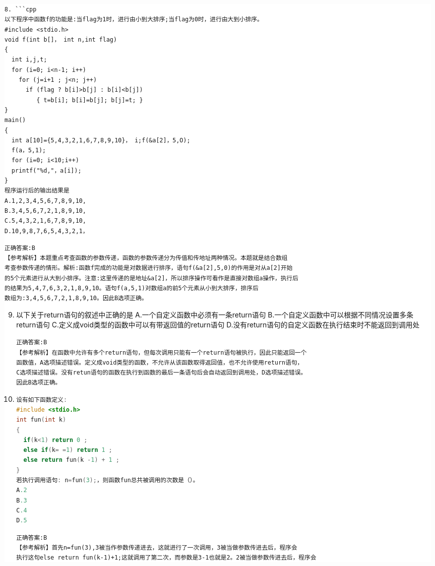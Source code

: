    ```
8. ```cpp
   以下程序中函数f的功能是:当flag为1时，进行由小到大排序;当flag为0时，进行由大到小排序。
   #include <stdio.h>
   void f(int b[]， int n,int flag)
   {
     int i,j,t; 
     for (i=0; i<n-1; i++)
       for (j=i+1 ; j<n; j++)
         if (flag ? b[i]>b[j] : b[i]<b[j])
            { t=b[i]; b[i]=b[j]; b[j]=t; }
   }
   main()
   {
     int a[10]={5,4,3,2,1,6,7,8,9,10}， i;f(&a[2]，5,O);
     f(a，5,1);
     for (i=0; i<10;i++)
     printf("%d,"，a[i]);
   }
   程序运行后的输出结果是
   A.1,2,3,4,5,6,7,8,9,10,
   B.3,4,5,6,7,2,1,8,9,10,
   C.5,4,3,2,1,6,7,8,9,10,
   D.10,9,8,7,6,5,4,3,2,1，
   ```
   ```
   正确答案:B
   【参考解析】本题重点考查函数的参数传递，函数的参数传递分为传值和传地址两种情况。本题就是结合数组
   考查参数传递的情形。解析:函数f完成的功能是对数据进行排序，语句f(&a[2],5,0)的作用是对从a[2]开始
   的5个元素进行从大到小排序。注意:这里传递的是地址&a[2]，所以排序操作可看作是直接对数组a操作，执行后
   的结果为5,4,7,6,3,2,1,8,9,10。语句f(a,5,1)对数组a的前5个元素从小到大排序，排序后
   数组为:3,4,5,6,7,2,1,8,9,10。因此B选项正确。
   ```
9. 以下关于return语句的叙述中正确的是
   A.一个自定义函数中必须有一条return语句
   B.一个自定义函数中可以根据不同情况设置多条return语句
   C.定义成void类型的函数中可以有带返回值的return语句
   D.没有return语句的自定义函数在执行结束时不能返回到调用处

   ```
   正确答案:B
   【参考解析】在函数中允许有多个return语句，但每次调用只能有一个return语句被执行，因此只能返回一个
   函数值，A选项描述错误。定义成void类型的函数，不允许从该函数取得返回值，也不允许使用return语句，
   C选项描述错误。没有retun语句的函数在执行到函数的最后一条语句后会自动返回到调用处，D选项描述错误。
   因此B选项正确。
   ```
10. ```cpp
    设有如下函数定义:
    #include <stdio.h>
    int fun(int k)
    {
      if(k<1) return 0 ;
      else if(k= =1) return 1 ;
      else return fun(k -1) + 1 ;
    }
    若执行调用语句: n=fun(3);，则函数fun总共被调用的次数是（）。
    A.2
    B.3
    C.4
    D.5
    ```
    ```
    正确答案:B
    【参考解析】首先n=fun(3),3被当作参数传递进去，这就进行了一次调用，3被当做参数传进去后，程序会
    执行这句else return fun(k-1)+1;这就调用了第二次，而参数是3-1也就是2。2被当做参数传进去后，程序会